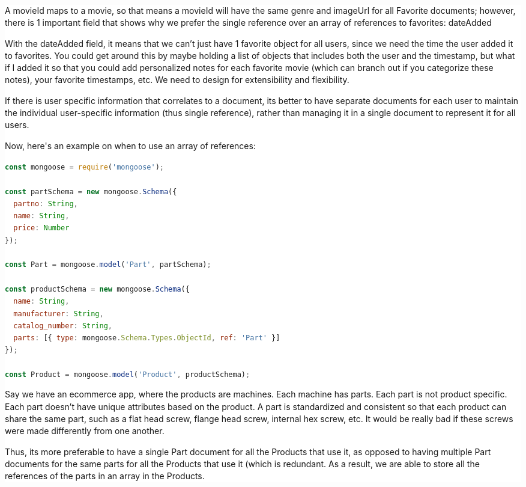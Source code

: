 A movieId maps to a movie, so that means a movieId will have the same genre and imageUrl for all Favorite documents; however, there is 1 important field that shows why we prefer the single reference over an array of references to favorites: dateAdded

With the dateAdded field, it means that we can’t just have 1 favorite object for all users, since we need the time the user added it to favorites. You could get around this by maybe holding a list of objects that includes both the user and the timestamp, but what if I added it so that you could add personalized notes for each favorite movie (which can branch out if you categorize these notes), your favorite timestamps, etc. We need to design for extensibility and flexibility.

If there is user specific information that correlates to a document, its better to have separate documents for each user to maintain the individual user-specific information (thus single reference), rather than managing it in a single document to represent it for all users.

Now, here's an example on when to use an array of references:

```js
const mongoose = require('mongoose');

const partSchema = new mongoose.Schema({
  partno: String,
  name: String,
  price: Number
});

const Part = mongoose.model('Part', partSchema);

const productSchema = new mongoose.Schema({
  name: String,
  manufacturer: String,
  catalog_number: String,
  parts: [{ type: mongoose.Schema.Types.ObjectId, ref: 'Part' }]
});

const Product = mongoose.model('Product', productSchema);

```

Say we have an ecommerce app, where the products are machines. Each machine has parts. Each part is not product specific. Each part doesn’t have unique attributes based on the product. A part is standardized and consistent so that each product can share the same part, such as a flat head screw, flange head screw, internal hex screw, etc. It would be really bad if these screws were made differently from one another.

Thus, its more preferable to have a single Part document for all the Products that use it, as opposed to having multiple Part documents for the same parts for all the Products that use it (which is redundant. As a result, we are able to store all the references of the parts in an array in the Products.